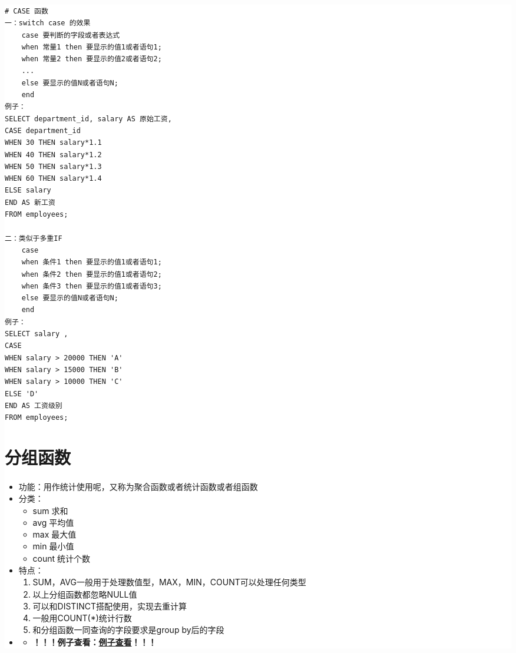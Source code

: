 ```
# CASE 函数
一：switch case 的效果
    case 要判断的字段或者表达式
    when 常量1 then 要显示的值1或者语句1;
    when 常量2 then 要显示的值2或者语句2;
    ...
    else 要显示的值N或者语句N;
    end
例子：
SELECT department_id, salary AS 原始工资, 
CASE department_id
WHEN 30 THEN salary*1.1
WHEN 40 THEN salary*1.2
WHEN 50 THEN salary*1.3
WHEN 60 THEN salary*1.4
ELSE salary
END AS 新工资
FROM employees;

二：类似于多重IF
    case
    when 条件1 then 要显示的值1或者语句1;
    when 条件2 then 要显示的值1或者语句2;
    when 条件3 then 要显示的值1或者语句3;
    else 要显示的值N或者语句N;
    end
例子：
SELECT salary , 
CASE 
WHEN salary > 20000 THEN 'A'
WHEN salary > 15000 THEN 'B'
WHEN salary > 10000 THEN 'C'
ELSE 'D'
END AS 工资级别
FROM employees;
```

# 分组函数
+ 功能：用作统计使用呢，又称为聚合函数或者统计函数或者组函数
+ 分类：
  + sum 求和
  + avg 平均值
  + max 最大值
  + min 最小值
  + count 统计个数
+ 特点：
  1. SUM，AVG一般用于处理数值型，MAX，MIN，COUNT可以处理任何类型
  2. 以上分组函数都忽略NULL值
  3. 可以和DISTINCT搭配使用，实现去重计算
  4. 一般用COUNT(*)统计行数 
  5. 和分组函数一同查询的字段要求是group by后的字段
+ + **！！！例子查看：[例子查看](https://github.com/594301947/knowledge/blob/master/%E6%95%B0%E6%8D%AE%E5%BA%93/MySQL/code/DQL%EF%BC%88%E5%88%86%E7%BB%84%E5%87%BD%E6%95%B0%EF%BC%89.sql)！！！**
